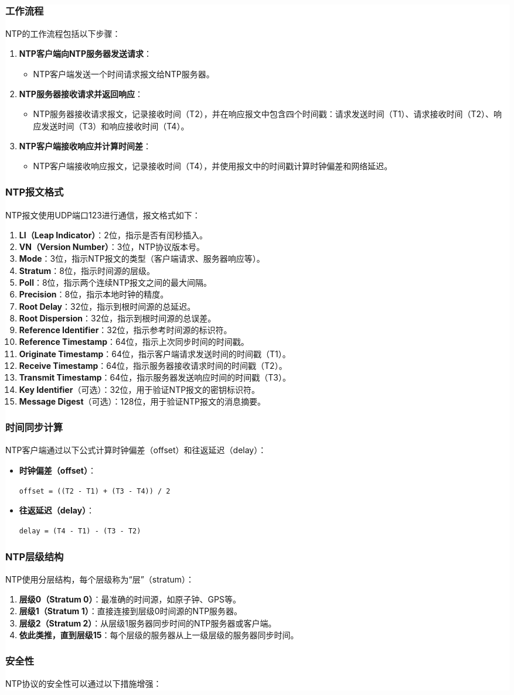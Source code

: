### 工作流程
NTP的工作流程包括以下步骤：

1. **NTP客户端向NTP服务器发送请求**：
   - NTP客户端发送一个时间请求报文给NTP服务器。

2. **NTP服务器接收请求并返回响应**：
   - NTP服务器接收请求报文，记录接收时间（T2），并在响应报文中包含四个时间戳：请求发送时间（T1）、请求接收时间（T2）、响应发送时间（T3）和响应接收时间（T4）。

3. **NTP客户端接收响应并计算时间差**：
   - NTP客户端接收响应报文，记录接收时间（T4），并使用报文中的时间戳计算时钟偏差和网络延迟。

### NTP报文格式
NTP报文使用UDP端口123进行通信，报文格式如下：

1. **LI（Leap Indicator）**：2位，指示是否有闰秒插入。
2. **VN（Version Number）**：3位，NTP协议版本号。
3. **Mode**：3位，指示NTP报文的类型（客户端请求、服务器响应等）。
4. **Stratum**：8位，指示时间源的层级。
5. **Poll**：8位，指示两个连续NTP报文之间的最大间隔。
6. **Precision**：8位，指示本地时钟的精度。
7. **Root Delay**：32位，指示到根时间源的总延迟。
8. **Root Dispersion**：32位，指示到根时间源的总误差。
9. **Reference Identifier**：32位，指示参考时间源的标识符。
10. **Reference Timestamp**：64位，指示上次同步时间的时间戳。
11. **Originate Timestamp**：64位，指示客户端请求发送时间的时间戳（T1）。
12. **Receive Timestamp**：64位，指示服务器接收请求时间的时间戳（T2）。
13. **Transmit Timestamp**：64位，指示服务器发送响应时间的时间戳（T3）。
14. **Key Identifier**（可选）：32位，用于验证NTP报文的密钥标识符。
15. **Message Digest**（可选）：128位，用于验证NTP报文的消息摘要。

### 时间同步计算
NTP客户端通过以下公式计算时钟偏差（offset）和往返延迟（delay）：

- **时钟偏差（offset）**：
  ```
  offset = ((T2 - T1) + (T3 - T4)) / 2
  ```

- **往返延迟（delay）**：
  ```
  delay = (T4 - T1) - (T3 - T2)
  ```

### NTP层级结构
NTP使用分层结构，每个层级称为“层”（stratum）：

1. **层级0（Stratum 0）**：最准确的时间源，如原子钟、GPS等。
2. **层级1（Stratum 1）**：直接连接到层级0时间源的NTP服务器。
3. **层级2（Stratum 2）**：从层级1服务器同步时间的NTP服务器或客户端。
4. **依此类推，直到层级15**：每个层级的服务器从上一级层级的服务器同步时间。

### 安全性
NTP协议的安全性可以通过以下措施增强：
